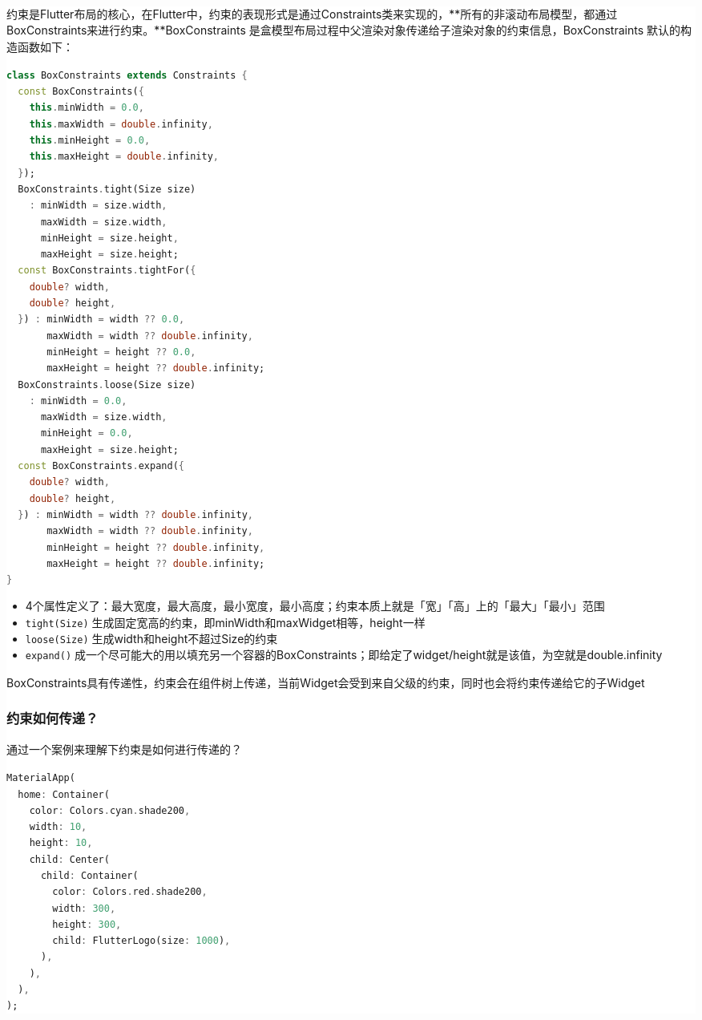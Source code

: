 约束是Flutter布局的核心，在Flutter中，约束的表现形式是通过Constraints类来实现的，**所有的非滚动布局模型，都通过BoxConstraints来进行约束。**BoxConstraints 是盒模型布局过程中父渲染对象传递给子渲染对象的约束信息，BoxConstraints 默认的构造函数如下：

```dart
class BoxConstraints extends Constraints {
  const BoxConstraints({
    this.minWidth = 0.0,
    this.maxWidth = double.infinity,
    this.minHeight = 0.0,
    this.maxHeight = double.infinity,
  });
  BoxConstraints.tight(Size size)
    : minWidth = size.width,
      maxWidth = size.width,
      minHeight = size.height,
      maxHeight = size.height;
  const BoxConstraints.tightFor({
    double? width,
    double? height,
  }) : minWidth = width ?? 0.0,
       maxWidth = width ?? double.infinity,
       minHeight = height ?? 0.0,
       maxHeight = height ?? double.infinity;
  BoxConstraints.loose(Size size)
    : minWidth = 0.0,
      maxWidth = size.width,
      minHeight = 0.0,
      maxHeight = size.height;
  const BoxConstraints.expand({
    double? width,
    double? height,
  }) : minWidth = width ?? double.infinity,
       maxWidth = width ?? double.infinity,
       minHeight = height ?? double.infinity,
       maxHeight = height ?? double.infinity;
}
```

- 4个属性定义了：最大宽度，最大高度，最小宽度，最小高度；约束本质上就是「宽」「高」上的「最大」「最小」范围
- `tight(Size)` 生成固定宽高的约束，即minWidth和maxWidget相等，height一样
- `loose(Size)`  生成width和height不超过Size的约束
- `expand()` 成一个尽可能大的用以填充另一个容器的BoxConstraints；即给定了widget/height就是该值，为空就是double.infinity

BoxConstraints具有传递性，约束会在组件树上传递，当前Widget会受到来自父级的约束，同时也会将约束传递给它的子Widget

### 约束如何传递？

通过一个案例来理解下约束是如何进行传递的？

```dart
MaterialApp(
  home: Container(
    color: Colors.cyan.shade200,
    width: 10,
    height: 10,
    child: Center(
      child: Container(
        color: Colors.red.shade200,
        width: 300,
        height: 300,
        child: FlutterLogo(size: 1000),
      ),
    ),
  ),
);
```
